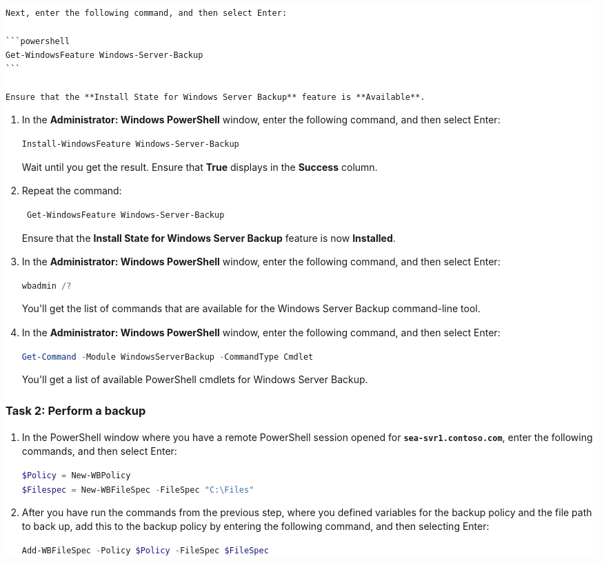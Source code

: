     Next, enter the following command, and then select Enter:

    ```powershell
    Get-WindowsFeature Windows-Server-Backup
    ```

    Ensure that the **Install State for Windows Server Backup** feature is **Available**.

1. In the **Administrator: Windows PowerShell** window, enter the following command, and then select Enter:

    ```powershell
    Install-WindowsFeature Windows-Server-Backup
    ```

    Wait until you get the result. Ensure that **True** displays in the **Success** column.

1. Repeat the command:

    ```powershell
     Get-WindowsFeature Windows-Server-Backup
    ```

    Ensure that the **Install State for Windows Server Backup** feature is now **Installed**.

1. In the **Administrator: Windows PowerShell** window, enter the following command, and then select Enter:

    ```powershell
    wbadmin /?
    ```

    You'll get the list of commands that are available for the Windows Server Backup command-line tool.

1. In the **Administrator: Windows PowerShell** window, enter the following command, and then select Enter:

    ```powershell
    Get-Command -Module WindowsServerBackup -CommandType Cmdlet
    ```

    You'll get a list of available PowerShell cmdlets for Windows Server Backup.

### Task 2: Perform a backup

1. In the PowerShell window where you have a remote PowerShell session opened for **`sea-svr1.contoso.com`**, enter the following commands, and then select Enter:

   ```powershell
   $Policy = New-WBPolicy
   $Filespec = New-WBFileSpec -FileSpec "C:\Files"
   ```

1. After you have run the commands from the previous step, where you defined variables for the backup policy and the file path to back up, add this to the backup policy by entering the following command, and then selecting Enter:

   ```powershell
   Add-WBFileSpec -Policy $Policy -FileSpec $FileSpec
   ```
